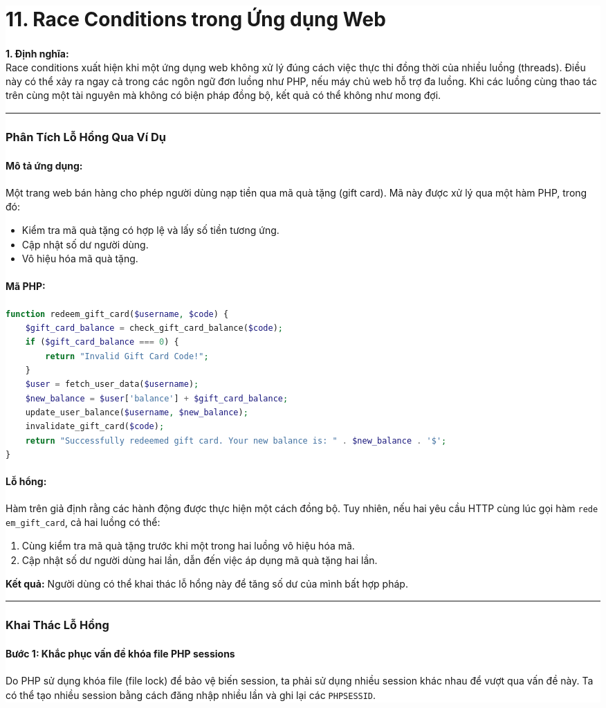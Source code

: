 
# 11. Race Conditions trong Ứng dụng Web

**1. Định nghĩa:**  
Race conditions xuất hiện khi một ứng dụng web không xử lý đúng cách việc thực thi đồng thời của nhiều luồng (threads). Điều này có thể xảy ra ngay cả trong các ngôn ngữ đơn luồng như PHP, nếu máy chủ web hỗ trợ đa luồng. Khi các luồng cùng thao tác trên cùng một tài nguyên mà không có biện pháp đồng bộ, kết quả có thể không như mong đợi.

---

### **Phân Tích Lỗ Hổng Qua Ví Dụ**

#### **Mô tả ứng dụng:**  
Một trang web bán hàng cho phép người dùng nạp tiền qua mã quà tặng (gift card). Mã này được xử lý qua một hàm PHP, trong đó:
- Kiểm tra mã quà tặng có hợp lệ và lấy số tiền tương ứng.
- Cập nhật số dư người dùng.
- Vô hiệu hóa mã quà tặng.

#### **Mã PHP:**
```php
function redeem_gift_card($username, $code) {
    $gift_card_balance = check_gift_card_balance($code);
    if ($gift_card_balance === 0) {
        return "Invalid Gift Card Code!";
    }
    $user = fetch_user_data($username);
    $new_balance = $user['balance'] + $gift_card_balance;
    update_user_balance($username, $new_balance);
    invalidate_gift_card($code);
    return "Successfully redeemed gift card. Your new balance is: " . $new_balance . '$';
}
```

#### **Lỗ hổng:**  
Hàm trên giả định rằng các hành động được thực hiện một cách đồng bộ. Tuy nhiên, nếu hai yêu cầu HTTP cùng lúc gọi hàm `redeem_gift_card`, cả hai luồng có thể:
1. Cùng kiểm tra mã quà tặng trước khi một trong hai luồng vô hiệu hóa mã.
2. Cập nhật số dư người dùng hai lần, dẫn đến việc áp dụng mã quà tặng hai lần.

**Kết quả:** Người dùng có thể khai thác lỗ hổng này để tăng số dư của mình bất hợp pháp.

---

### **Khai Thác Lỗ Hổng**

#### **Bước 1: Khắc phục vấn đề khóa file PHP sessions**
Do PHP sử dụng khóa file (file lock) để bảo vệ biến session, ta phải sử dụng nhiều session khác nhau để vượt qua vấn đề này. Ta có thể tạo nhiều session bằng cách đăng nhập nhiều lần và ghi lại các `PHPSESSID`.
